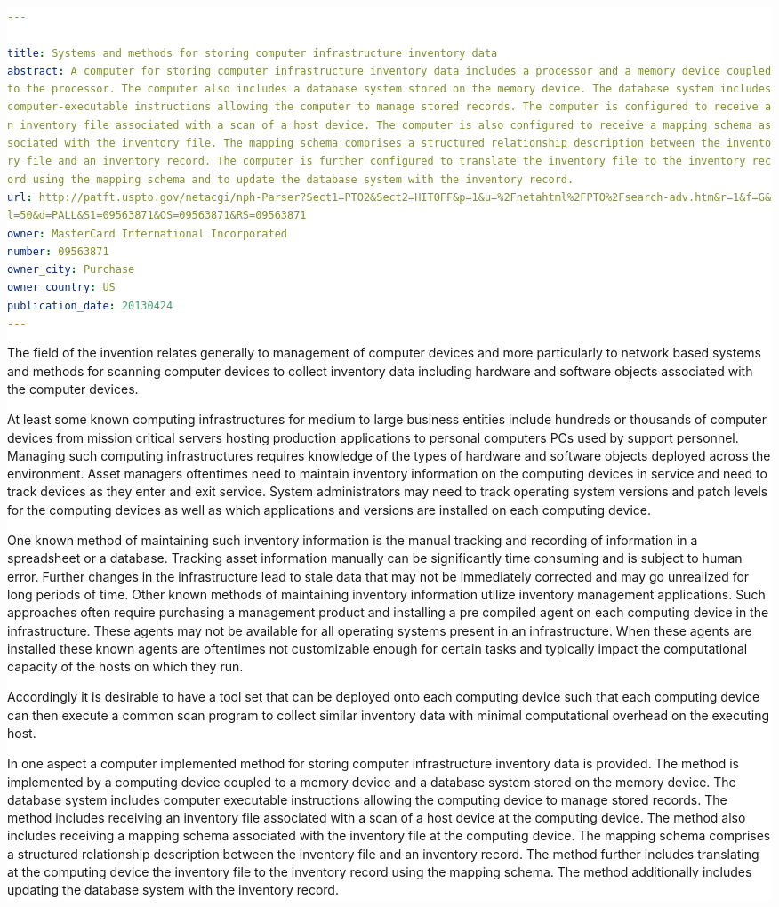 ```yaml
---

title: Systems and methods for storing computer infrastructure inventory data
abstract: A computer for storing computer infrastructure inventory data includes a processor and a memory device coupled to the processor. The computer also includes a database system stored on the memory device. The database system includes computer-executable instructions allowing the computer to manage stored records. The computer is configured to receive an inventory file associated with a scan of a host device. The computer is also configured to receive a mapping schema associated with the inventory file. The mapping schema comprises a structured relationship description between the inventory file and an inventory record. The computer is further configured to translate the inventory file to the inventory record using the mapping schema and to update the database system with the inventory record.
url: http://patft.uspto.gov/netacgi/nph-Parser?Sect1=PTO2&Sect2=HITOFF&p=1&u=%2Fnetahtml%2FPTO%2Fsearch-adv.htm&r=1&f=G&l=50&d=PALL&S1=09563871&OS=09563871&RS=09563871
owner: MasterCard International Incorporated
number: 09563871
owner_city: Purchase
owner_country: US
publication_date: 20130424
---
```

The field of the invention relates generally to management of computer devices and more particularly to network based systems and methods for scanning computer devices to collect inventory data including hardware and software objects associated with the computer devices.

At least some known computing infrastructures for medium to large business entities include hundreds or thousands of computer devices from mission critical servers hosting production applications to personal computers PCs used by support personnel. Managing such computing infrastructures requires knowledge of the types of hardware and software objects deployed across the environment. Asset managers oftentimes need to maintain inventory information on the computing devices in service and need to track devices as they enter and exit service. System administrators may need to track operating system versions and patch levels for the computing devices as well as which applications and versions are installed on each computing device.

One known method of maintaining such inventory information is the manual tracking and recording of information in a spreadsheet or a database. Tracking asset information manually can be significantly time consuming and is subject to human error. Further changes in the infrastructure lead to stale data that may not be immediately corrected and may go unrealized for long periods of time. Other known methods of maintaining inventory information utilize inventory management applications. Such approaches often require purchasing a management product and installing a pre compiled agent on each computing device in the infrastructure. These agents may not be available for all operating systems present in an infrastructure. When these agents are installed these known agents are oftentimes not customizable enough for certain tasks and typically impact the computational capacity of the hosts on which they run.

Accordingly it is desirable to have a tool set that can be deployed onto each computing device such that each computing device can then execute a common scan program to collect similar inventory data with minimal computational overhead on the executing host.

In one aspect a computer implemented method for storing computer infrastructure inventory data is provided. The method is implemented by a computing device coupled to a memory device and a database system stored on the memory device. The database system includes computer executable instructions allowing the computing device to manage stored records. The method includes receiving an inventory file associated with a scan of a host device at the computing device. The method also includes receiving a mapping schema associated with the inventory file at the computing device. The mapping schema comprises a structured relationship description between the inventory file and an inventory record. The method further includes translating at the computing device the inventory file to the inventory record using the mapping schema. The method additionally includes updating the database system with the inventory record.
